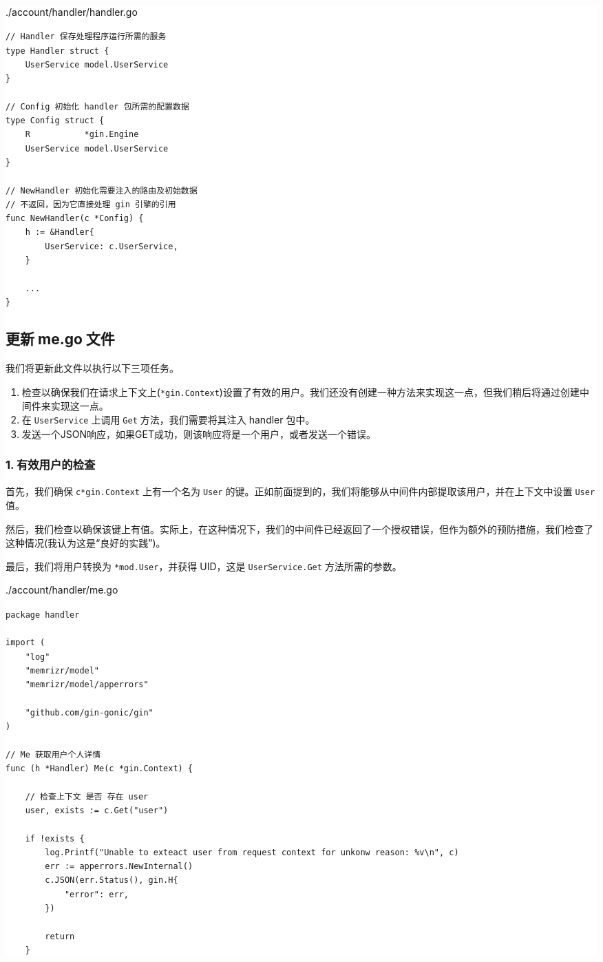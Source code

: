 ./account/handler/handler.go
```golang
// Handler 保存处理程序运行所需的服务
type Handler struct {
	UserService model.UserService
}

// Config 初始化 handler 包所需的配置数据
type Config struct {
	R           *gin.Engine
	UserService model.UserService
}

// NewHandler 初始化需要注入的路由及初始数据
// 不返回，因为它直接处理 gin 引擎的引用
func NewHandler(c *Config) {
	h := &Handler{
		UserService: c.UserService,
	}

	...
}
```

## 更新 me.go 文件
我们将更新此文件以执行以下三项任务。

1. 检查以确保我们在请求上下文上(`*gin.Context`)设置了有效的用户。我们还没有创建一种方法来实现这一点，但我们稍后将通过创建中间件来实现这一点。
2. 在 `UserService` 上调用 `Get` 方法，我们需要将其注入 handler 包中。
3. 发送一个JSON响应，如果GET成功，则该响应将是一个用户，或者发送一个错误。

### 1. 有效用户的检查
首先，我们确保 `c*gin.Context` 上有一个名为 `User` 的键。正如前面提到的，我们将能够从中间件内部提取该用户，并在上下文中设置 `User` 值。

然后，我们检查以确保该键上有值。实际上，在这种情况下，我们的中间件已经返回了一个授权错误，但作为额外的预防措施，我们检查了这种情况(我认为这是“良好的实践”)。

最后，我们将用户转换为 `*mod.User`，并获得 UID，这是 `UserService.Get` 方法所需的参数。

./account/handler/me.go
```golang
package handler

import (
	"log"
	"memrizr/model"
	"memrizr/model/apperrors"

	"github.com/gin-gonic/gin"
)

// Me 获取用户个人详情
func (h *Handler) Me(c *gin.Context) {

	// 检查上下文 是否 存在 user
	user, exists := c.Get("user")

	if !exists {
		log.Printf("Unable to exteact user from request context for unkonw reason: %v\n", c)
		err := apperrors.NewInternal()
		c.JSON(err.Status(), gin.H{
			"error": err,
		})

		return
	}
```